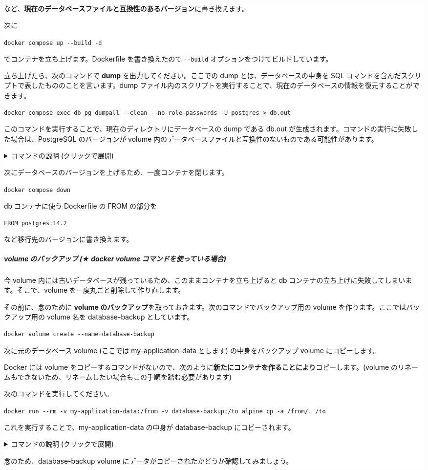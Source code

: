 など、**現在のデータベースファイルと互換性のあるバージョン**に書き換えます。

次に

```
docker compose up --build -d 
```

でコンテナを立ち上げます。Dockerfile を書き換えたので `--build` オプションをつけてビルドしています。

立ち上げたら、次のコマンドで **dump** を出力してください。ここでの dump とは、データベースの中身を SQL コマンドを含んだスクリプトで表したもののことを言います。dump ファイル内のスクリプトを実行することで、現在のデータベースの情報を復元することができます。

```
docker compose exec db pg_dumpall --clean --no-role-passwords -U postgres > db.out
```

このコマンドを実行することで、現在のディレクトリにデータベースの dump である db.out が生成されます。コマンドの実行に失敗した場合は、PostgreSQL のバージョンが volume 内のデータベースファイルと互換性のないものである可能性があります。

<details><summary>コマンドの説明 (クリックで展開)</summary></details>

次にデータベースのバージョンを上げるため、一度コンテナを閉じます。

```
docker compose down
```

db コンテナに使う Dockerfile の FROM の部分を

```
FROM postgres:14.2
```

など移行先のバージョンに書き換えます。

##### volume のバックアップ (★ docker volume コマンドを使っている場合)

今 volume 内には古いデータベースが残っているため、このままコンテナを立ち上げると db コンテナの立ち上げに失敗してしまいます。そこで、volume を一度丸ごと削除して作り直します。

その前に、念のために **volume のバックアップ**を取っておきます。次のコマンドでバックアップ用の volume を作ります。ここではバックアップ用の volume 名を database-backup としています。

```
docker volume create --name=database-backup
```

次に元のデータベース volume (ここでは my-application-data とします) の中身をバックアップ volume にコピーします。

Docker には volume をコピーするコマンドがないので、次のように**新たにコンテナを作ることにより**コピーします。(volume のリネームもできないため、リネームしたい場合もこの手順を踏む必要があります)

次のコマンドを実行してください。

```
docker run --rm -v my-application-data:/from -v database-backup:/to alpine cp -a /from/. /to
```

これを実行することで、my-application-data の中身が database-backup にコピーされます。

<details><summary>コマンドの説明 (クリックで展開)</summary></details>

念のため、database-backup volume にデータがコピーされたかどうか確認してみましょう。
